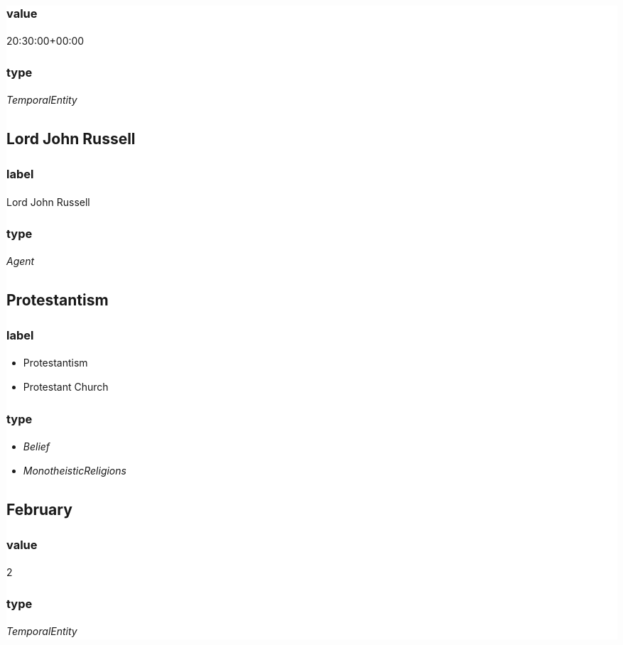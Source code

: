 ### value


20:30:00+00:00

### type


*TemporalEntity*

## Lord John Russell

### label


Lord John Russell

### type


*Agent*

## Protestantism

### label

 - Protestantism

 - Protestant Church

### type

 - *Belief*

 - *MonotheisticReligions*

## February

### value


2

### type


*TemporalEntity*